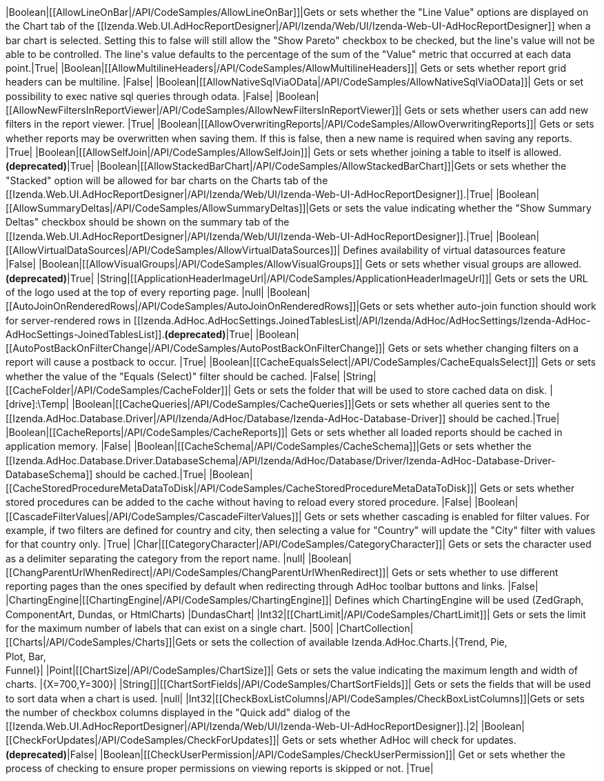 |Boolean|[[AllowLineOnBar|/API/CodeSamples/AllowLineOnBar]]|Gets or sets whether the "Line Value" options are displayed on the Chart tab of the [[Izenda.Web.UI.AdHocReportDesigner|/API/Izenda/Web/UI/Izenda-Web-UI-AdHocReportDesigner]] when a bar chart is selected. Setting this to false will still allow the "Show Pareto" checkbox to be checked, but the line's value will not be able to be controlled. The line's value defaults to the percentage of the sum of the "Value" metric that occurred at each data point.|True|
|Boolean|[[AllowMultilineHeaders|/API/CodeSamples/AllowMultilineHeaders]]| Gets or sets whether report grid headers can be multiline. |False|
|Boolean|[[AllowNativeSqlViaOData|/API/CodeSamples/AllowNativeSqlViaOData]]| Gets or set possibility to exec native sql queries through odata. |False|
|Boolean|[[AllowNewFiltersInReportViewer|/API/CodeSamples/AllowNewFiltersInReportViewer]]| Gets or sets whether users can add new filters in the report viewer. |True|
|Boolean|[[AllowOverwritingReports|/API/CodeSamples/AllowOverwritingReports]]| Gets or sets whether reports may be overwritten when saving them.  If this is false, then a new name is required when saving any reports. |True|
|Boolean|[[AllowSelfJoin|/API/CodeSamples/AllowSelfJoin]]| Gets or sets whether joining a table to itself is allowed. **(deprecated)**|True|
|Boolean|[[AllowStackedBarChart|/API/CodeSamples/AllowStackedBarChart]]|Gets or sets whether the "Stacked" option will be allowed for bar charts on the Charts tab of the [[Izenda.Web.UI.AdHocReportDesigner|/API/Izenda/Web/UI/Izenda-Web-UI-AdHocReportDesigner]].|True|
|Boolean|[[AllowSummaryDeltas|/API/CodeSamples/AllowSummaryDeltas]]|Gets or sets the value indicating whether the "Show Summary Deltas" checkbox should be shown on the summary tab of the [[Izenda.Web.UI.AdHocReportDesigner|/API/Izenda/Web/UI/Izenda-Web-UI-AdHocReportDesigner]].|True|
|Boolean|[[AllowVirtualDataSources|/API/CodeSamples/AllowVirtualDataSources]]| Defines availability of virtual datasources feature |False|
|Boolean|[[AllowVisualGroups|/API/CodeSamples/AllowVisualGroups]]| Gets or sets whether visual groups are allowed. **(deprecated)**|True|
|String|[[ApplicationHeaderImageUrl|/API/CodeSamples/ApplicationHeaderImageUrl]]| Gets or sets the URL of the logo used at the top of every reporting page. |null|
|Boolean|[[AutoJoinOnRenderedRows|/API/CodeSamples/AutoJoinOnRenderedRows]]|Gets or sets whether auto-join function should work for server-rendered rows in [[Izenda.AdHoc.AdHocSettings.JoinedTablesList|/API/Izenda/AdHoc/AdHocSettings/Izenda-AdHoc-AdHocSettings-JoinedTablesList]].**(deprecated)**|True|
|Boolean|[[AutoPostBackOnFilterChange|/API/CodeSamples/AutoPostBackOnFilterChange]]| Gets or sets whether changing filters on a report will cause a postback to occur. |True|
|Boolean|[[CacheEqualsSelect|/API/CodeSamples/CacheEqualsSelect]]| Gets or sets whether the value of the "Equals (Select)" filter should be cached. |False|
|String|[[CacheFolder|/API/CodeSamples/CacheFolder]]| Gets or sets the folder that will be used to store cached data on disk. |[drive]:\Temp\|
|Boolean|[[CacheQueries|/API/CodeSamples/CacheQueries]]|Gets or sets whether all queries sent to the [[Izenda.AdHoc.Database.Driver|/API/Izenda/AdHoc/Database/Izenda-AdHoc-Database-Driver]] should be cached.|True|
|Boolean|[[CacheReports|/API/CodeSamples/CacheReports]]| Gets or sets whether all loaded reports should be cached in application memory. |False|
|Boolean|[[CacheSchema|/API/CodeSamples/CacheSchema]]|Gets or sets whether the [[Izenda.AdHoc.Database.Driver.DatabaseSchema|/API/Izenda/AdHoc/Database/Driver/Izenda-AdHoc-Database-Driver-DatabaseSchema]] should be cached.|True|
|Boolean|[[CacheStoredProcedureMetaDataToDisk|/API/CodeSamples/CacheStoredProcedureMetaDataToDisk]]| Gets or sets whether stored procedures can be added to the cache without having to reload every stored procedure. |False|
|Boolean|[[CascadeFilterValues|/API/CodeSamples/CascadeFilterValues]]| Gets or sets whether cascading is enabled for filter values. For example, if two filters are defined for country and city, then selecting a value for "Country" will update the "City" filter with values for that country only. |True|
|Char|[[CategoryCharacter|/API/CodeSamples/CategoryCharacter]]| Gets or sets the character used as a delimiter separating the category from the report name. |null|
|Boolean|[[ChangParentUrlWhenRedirect|/API/CodeSamples/ChangParentUrlWhenRedirect]]| Gets or sets whether to use different reporting pages than the ones specified by default when redirecting through AdHoc toolbar buttons and links. |False|
|ChartingEngine|[[ChartingEngine|/API/CodeSamples/ChartingEngine]]| Defines which ChartingEngine will be used (ZedGraph, ComponentArt, Dundas, or HtmlCharts) |DundasChart|
|Int32|[[ChartLimit|/API/CodeSamples/ChartLimit]]| Gets or sets the limit for the maximum number of labels that can exist on a single chart. |500|
|ChartCollection|[[Charts|/API/CodeSamples/Charts]]|Gets or sets the collection of available Izenda.AdHoc.Charts.|{Trend, Pie,<br>Plot, Bar,<br>Funnel}|
|Point|[[ChartSize|/API/CodeSamples/ChartSize]]| Gets or sets the value indicating the maximum length and width of charts. |{X=700,Y=300}|
|String[]|[[ChartSortFields|/API/CodeSamples/ChartSortFields]]| Gets or sets the fields that will be used to sort data when a chart is used. |null|
|Int32|[[CheckBoxListColumns|/API/CodeSamples/CheckBoxListColumns]]|Gets or sets the number of checkbox columns displayed in the "Quick add" dialog of the [[Izenda.Web.UI.AdHocReportDesigner|/API/Izenda/Web/UI/Izenda-Web-UI-AdHocReportDesigner]].|2|
|Boolean|[[CheckForUpdates|/API/CodeSamples/CheckForUpdates]]| Gets or sets whether AdHoc will check for updates. **(deprecated)**|False|
|Boolean|[[CheckUserPermission|/API/CodeSamples/CheckUserPermission]]| Get or sets whether the process of checking to ensure proper permissions on viewing reports is skipped or not. |True|